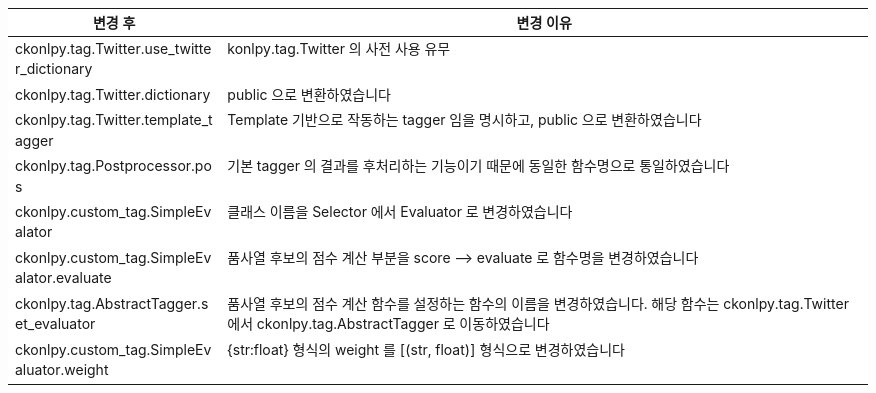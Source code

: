 | 변경 후 | 변경 이유 |
| --- | --- |
| ckonlpy.tag.Twitter.use_twitter_dictionary | konlpy.tag.Twitter 의 사전 사용 유무 |
| ckonlpy.tag.Twitter.dictionary | public 으로 변환하였습니다 |
| ckonlpy.tag.Twitter.template_tagger | Template 기반으로 작동하는 tagger 임을 명시하고, public 으로 변환하였습니다 |
| ckonlpy.tag.Postprocessor.pos | 기본 tagger 의 결과를 후처리하는 기능이기 때문에 동일한 함수명으로 통일하였습니다 |
| ckonlpy.custom_tag.SimpleEvalator | 클래스 이름을 Selector 에서 Evaluator 로 변경하였습니다 |
| ckonlpy.custom_tag.SimpleEvalator.evaluate | 품사열 후보의 점수 계산 부분을 score --> evaluate 로 함수명을 변경하였습니다 |
| ckonlpy.tag.AbstractTagger.set_evaluator | 품사열 후보의 점수 계산 함수를 설정하는 함수의 이름을 변경하였습니다. 해당 함수는 ckonlpy.tag.Twitter 에서 ckonlpy.tag.AbstractTagger 로 이동하였습니다 |
| ckonlpy.custom_tag.SimpleEvaluator.weight | {str:float} 형식의 weight 를 [(str, float)] 형식으로 변경하였습니다 |
